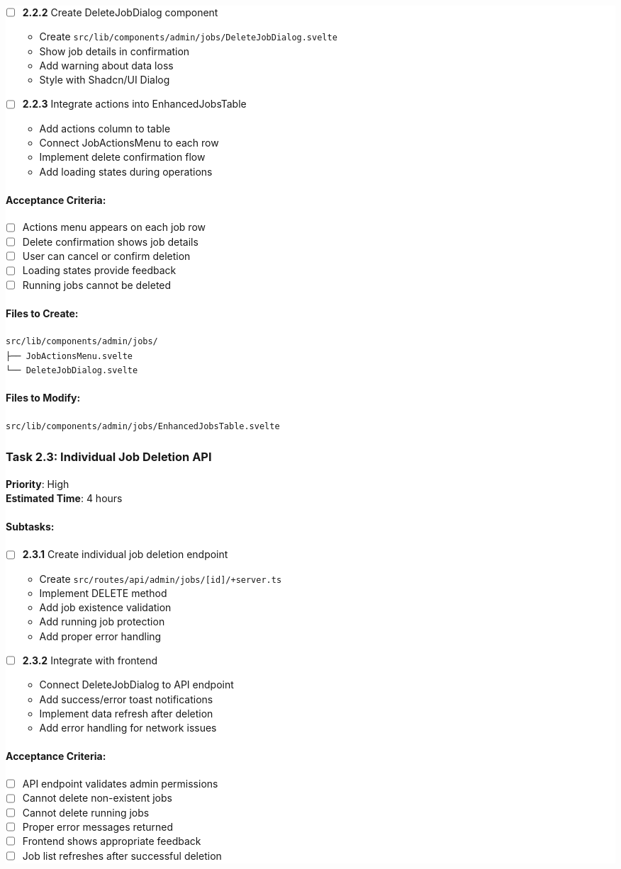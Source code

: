 - [ ] **2.2.2** Create DeleteJobDialog component
  - Create `src/lib/components/admin/jobs/DeleteJobDialog.svelte`
  - Show job details in confirmation
  - Add warning about data loss
  - Style with Shadcn/UI Dialog

- [ ] **2.2.3** Integrate actions into EnhancedJobsTable
  - Add actions column to table
  - Connect JobActionsMenu to each row
  - Implement delete confirmation flow
  - Add loading states during operations

#### Acceptance Criteria:
- [ ] Actions menu appears on each job row
- [ ] Delete confirmation shows job details
- [ ] User can cancel or confirm deletion
- [ ] Loading states provide feedback
- [ ] Running jobs cannot be deleted

#### Files to Create:
```
src/lib/components/admin/jobs/
├── JobActionsMenu.svelte
└── DeleteJobDialog.svelte
```

#### Files to Modify:
```
src/lib/components/admin/jobs/EnhancedJobsTable.svelte
```

### Task 2.3: Individual Job Deletion API
**Priority**: High  
**Estimated Time**: 4 hours

#### Subtasks:
- [ ] **2.3.1** Create individual job deletion endpoint
  - Create `src/routes/api/admin/jobs/[id]/+server.ts`
  - Implement DELETE method
  - Add job existence validation
  - Add running job protection
  - Add proper error handling

- [ ] **2.3.2** Integrate with frontend
  - Connect DeleteJobDialog to API endpoint
  - Add success/error toast notifications
  - Implement data refresh after deletion
  - Add error handling for network issues

#### Acceptance Criteria:
- [ ] API endpoint validates admin permissions
- [ ] Cannot delete non-existent jobs
- [ ] Cannot delete running jobs
- [ ] Proper error messages returned
- [ ] Frontend shows appropriate feedback
- [ ] Job list refreshes after successful deletion
